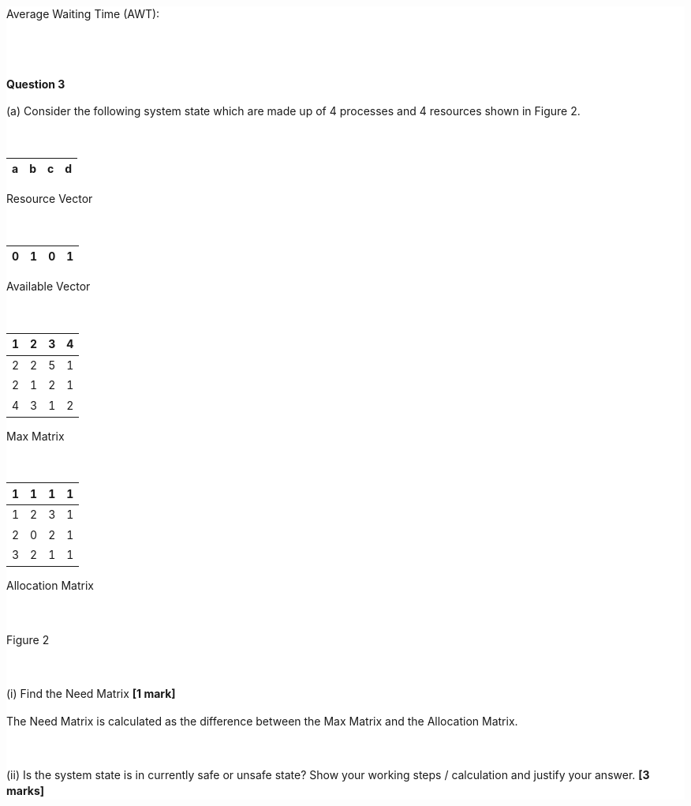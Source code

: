 
Average Waiting Time (AWT):

<br><br>

**Question 3**

(a) Consider the following system state which are made up of 4 processes and 4 resources shown in Figure 2.

<br>

| a | b | c | d |
|---|---|---|---|

Resource Vector

<br>

| 0 | 1 | 0 | 1 |
|---|---|---|---|

Available Vector

<br>

| 1 | 2 | 3 | 4 |
|---|---|---|---|
| 2 | 2 | 5 | 1 |
| 2 | 1 | 2 | 1 |
| 4 | 3 | 1 | 2 |

Max Matrix

<br>

| 1 | 1 | 1 | 1 |
|---|---|---|---|
| 1 | 2 | 3 | 1 |
| 2 | 0 | 2 | 1 |
| 3 | 2 | 1 | 1 |

Allocation Matrix

<br>

Figure 2

<br>

(i) Find the Need Matrix **[1 mark]** <br>

The Need Matrix is calculated as the difference between the Max Matrix and the Allocation Matrix.



<br>

(ii) Is the system state is in currently safe or unsafe state? Show your working steps / calculation and justify your answer. **[3 marks]** <br>
